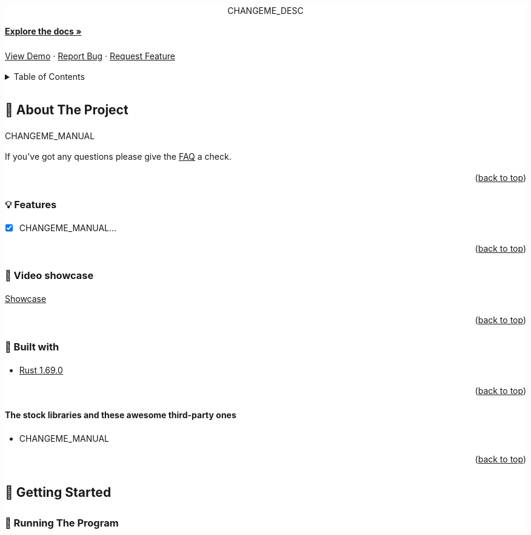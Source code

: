 <h1 align="center"></h1>

<p align="center">
    CHANGEME_DESC
    <p>
        <a href="https://github.com/CHANGEME_USER/CHANGEME_NAME/wiki"><strong>Explore the docs »</strong></a>
        <br />
        <br />
        <a href="https://github.com/CHANGEME_USER/CHANGEME_NAME#-video-showcase">View Demo</a>
        ·
        <a href="https://github.com/CHANGEME_USER/CHANGEME_NAME/issues">Report Bug</a>
        ·
        <a href="https://github.com/CHANGEME_USER/CHANGEME_NAME/issues">Request Feature</a>
    </p>
  </p>
</div>


<details><summary>Table of Contents</summary></details>

## 🪽 About The Project

CHANGEME_MANUAL

If you've got any questions please give the [FAQ](#faq) a check.

<p align="right">(<a href="#readme-top">back to top</a>)</p>

### 💡 Features

- [x] CHANGEME_MANUAL...

<p align="right">(<a href="#readme-top">back to top</a>)</p>

### 🎥 Video showcase

[Showcase](CHANGEME_MANUAL) 

<p align="right">(<a href="#readme-top">back to top</a>)</p>

### 🍔 Built with

- [Rust 1.69.0](https://www.rust-lang.org/)

<p align="right">(<a href="#readme-top">back to top</a>)</p>

#### The stock libraries and these awesome third-party ones

- CHANGEME_MANUAL

<p align="right">(<a href="#readme-top">back to top</a>)</p>

## 🏁 Getting Started

### 🏃 Running The Program


[contributors-shield]: https://img.shields.io/github/contributors/CHANGEME_USER/CHANGEME_NAME.svg?style=for-the-badge
[contributors-url]: https://github.com/CHANGEME_USER/CHANGEME_NAME/graphs/contributors
[forks-shield]: https://img.shields.io/github/forks/CHANGEME_USER/CHANGEME_NAME.svg?style=for-the-badge
[forks-url]: https://github.com/CHANGEME_USER/CHANGEME_NAME/network/members
[stars-shield]: https://img.shields.io/github/stars/CHANGEME_USER/CHANGEME_NAME.svg?style=for-the-badge
[stars-url]: https://github.com/CHANGEME_USER/CHANGEME_NAME/stargazers
[issues-shield]: https://img.shields.io/github/issues/CHANGEME_USER/CHANGEME_NAME.svg?style=for-the-badge
[issues-url]: https://github.com/CHANGEME_USER/CHANGEME_NAME/issues
[license-shield]: https://img.shields.io/github/license/CHANGEME_USER/CHANGEME_NAME.svg?style=for-the-badge
[license-url]: https://github.com/CHANGEME_USER/CHANGEME_NAME/blob/master/LICENSE
[crates-shield]: https://img.shields.io/crates/v/CHANGEME_BIN.svg?style=for-the-badge
[crates-url]: https://crates.io/crates/CHANGEME_BIN
